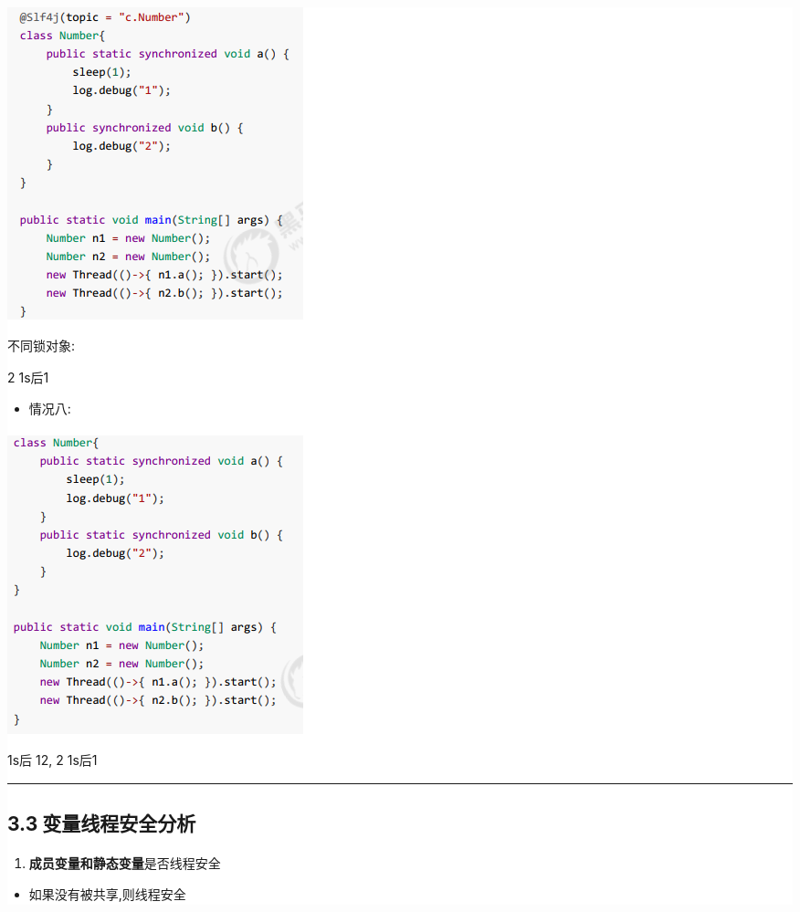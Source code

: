 ![image-20240408102050577](./assets/1/image-20240408102050577.png)

不同锁对象:

2 1s后1

- 情况八:

![image-20240408102127629](./assets/1/image-20240408102127629.png)

1s后 12, 2 1s后1

---

## 3.3 变量线程安全分析

1. **成员变量和静态变量**是否线程安全

- 如果没有被共享,则线程安全
